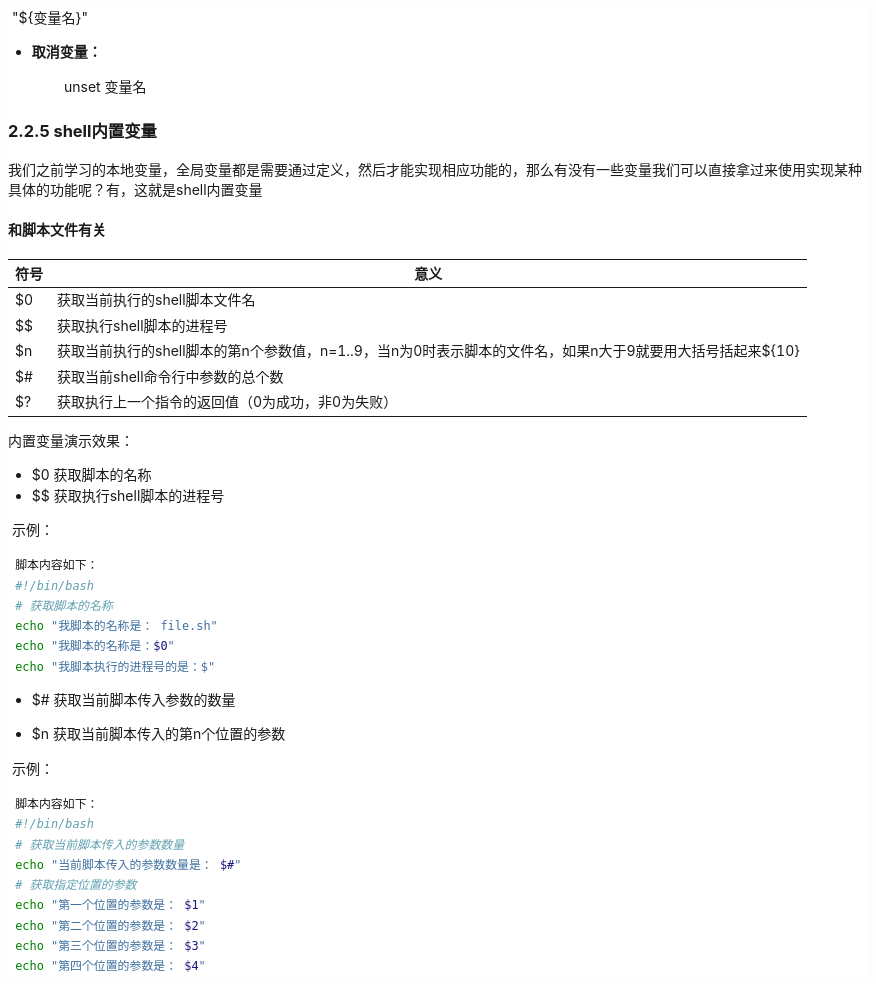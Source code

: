   ​        "${变量名}"

- **取消变量：**


&ensp;&ensp;&ensp;&ensp;&ensp;&ensp;&ensp;&ensp;unset 变量名

### 2.2.5 shell内置变量

我们之前学习的本地变量，全局变量都是需要通过定义，然后才能实现相应功能的，那么有没有一些变量我们可以直接拿过来使用实现某种具体的功能呢？有，这就是shell内置变量

#### **和脚本文件有关**

| 符号 | 意义                                                         |
| ---- | ------------------------------------------------------------ |
| $0   | 获取当前执行的shell脚本文件名                                |
| $$   | 获取执行shell脚本的进程号                                    |
| $n   | 获取当前执行的shell脚本的第n个参数值，n=1..9，当n为0时表示脚本的文件名，如果n大于9就要用大括号括起来${10} |
| $#   | 获取当前shell命令行中参数的总个数                            |
| $?   | 获取执行上一个指令的返回值（0为成功，非0为失败）             |

内置变量演示效果：

- $0     获取脚本的名称
- $$     获取执行shell脚本的进程号

​    示例：

```bash
 脚本内容如下：
 #!/bin/bash
 # 获取脚本的名称
 echo "我脚本的名称是： file.sh"
 echo "我脚本的名称是：$0"
 echo "我脚本执行的进程号的是：$"
```

- $#    获取当前脚本传入参数的数量

- $n    获取当前脚本传入的第n个位置的参数

​    示例：

```bash
 脚本内容如下：
 #!/bin/bash
 # 获取当前脚本传入的参数数量
 echo "当前脚本传入的参数数量是： $#"
 # 获取指定位置的参数
 echo "第一个位置的参数是： $1"
 echo "第二个位置的参数是： $2"
 echo "第三个位置的参数是： $3"
 echo "第四个位置的参数是： $4"
```
